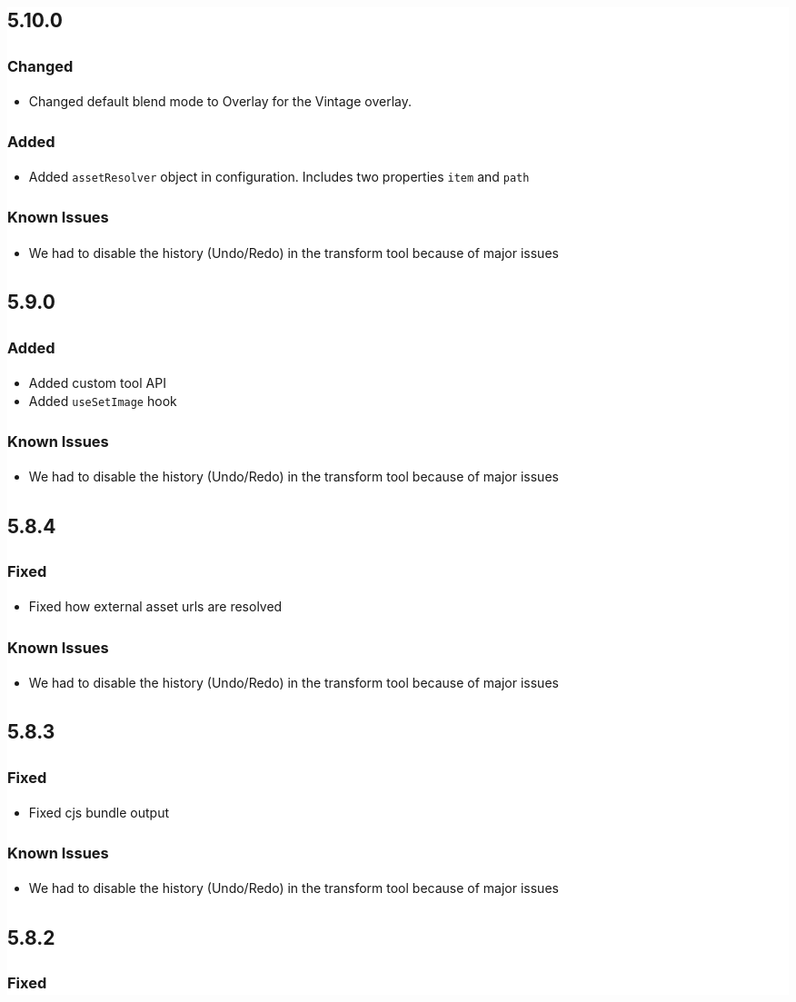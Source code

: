 ## 5.10.0

### Changed

- Changed default blend mode to Overlay for the Vintage overlay.

### Added

- Added `assetResolver` object in configuration. Includes two properties `item` and `path`

### Known Issues

- We had to disable the history (Undo/Redo) in the transform tool because of major issues

## 5.9.0

### Added

- Added custom tool API
- Added `useSetImage` hook

### Known Issues

- We had to disable the history (Undo/Redo) in the transform tool because of major issues

## 5.8.4

### Fixed

- Fixed how external asset urls are resolved

### Known Issues

- We had to disable the history (Undo/Redo) in the transform tool because of major issues

## 5.8.3

### Fixed

- Fixed cjs bundle output

### Known Issues

- We had to disable the history (Undo/Redo) in the transform tool because of major issues

## 5.8.2

### Fixed
